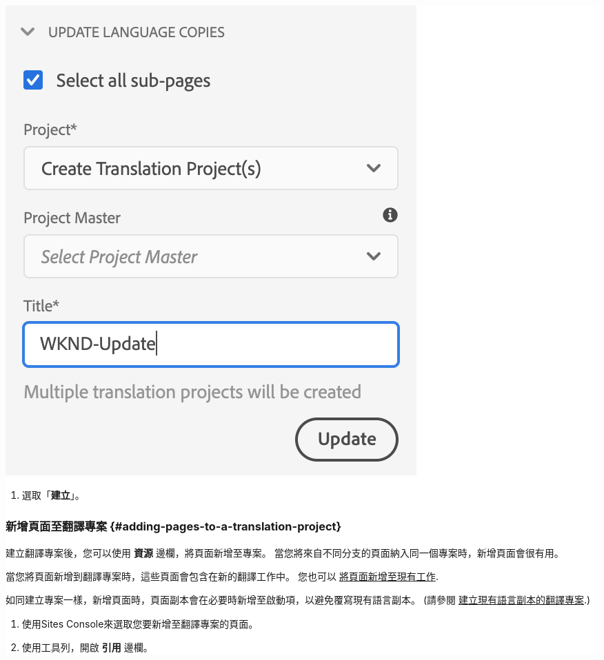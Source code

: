    ![建立專案以更新語言副本](../assets/create-update-language-copies-project.png)

1. 選取「**建立**」。

### 新增頁面至翻譯專案 {#adding-pages-to-a-translation-project}

建立翻譯專案後，您可以使用 **資源** 邊欄，將頁面新增至專案。 當您將來自不同分支的頁面納入同一個專案時，新增頁面會很有用。

當您將頁面新增到翻譯專案時，這些頁面會包含在新的翻譯工作中。 您也可以 [將頁面新增至現有工作](#adding-pages-assets-to-a-translation-job).

如同建立專案一樣，新增頁面時，頁面副本會在必要時新增至啟動項，以避免覆寫現有語言副本。 (請參閱 [建立現有語言副本的翻譯專案](#performing-initial-translations-and-updating-existing-translations).)

1. 使用Sites Console來選取您要新增至翻譯專案的頁面。

1. 使用工具列，開啟 **引用** 邊欄。
